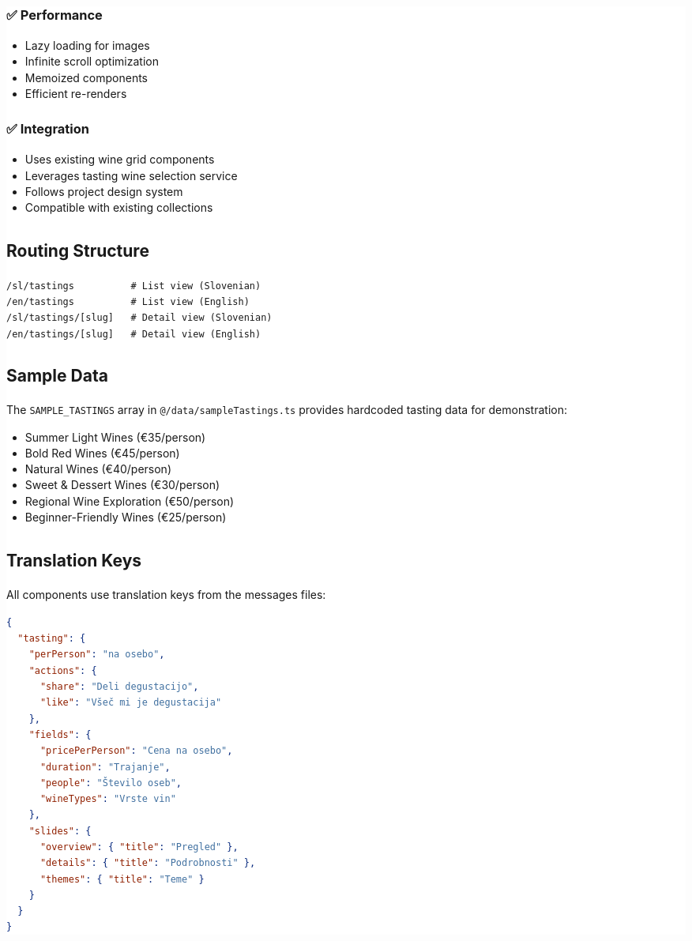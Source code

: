 ### ✅ Performance

- Lazy loading for images
- Infinite scroll optimization
- Memoized components
- Efficient re-renders

### ✅ Integration

- Uses existing wine grid components
- Leverages tasting wine selection service
- Follows project design system
- Compatible with existing collections

## Routing Structure

```
/sl/tastings          # List view (Slovenian)
/en/tastings          # List view (English)
/sl/tastings/[slug]   # Detail view (Slovenian)
/en/tastings/[slug]   # Detail view (English)
```

## Sample Data

The `SAMPLE_TASTINGS` array in `@/data/sampleTastings.ts` provides hardcoded tasting data for demonstration:

- Summer Light Wines (€35/person)
- Bold Red Wines (€45/person)
- Natural Wines (€40/person)
- Sweet & Dessert Wines (€30/person)
- Regional Wine Exploration (€50/person)
- Beginner-Friendly Wines (€25/person)

## Translation Keys

All components use translation keys from the messages files:

```json
{
  "tasting": {
    "perPerson": "na osebo",
    "actions": {
      "share": "Deli degustacijo",
      "like": "Všeč mi je degustacija"
    },
    "fields": {
      "pricePerPerson": "Cena na osebo",
      "duration": "Trajanje",
      "people": "Število oseb",
      "wineTypes": "Vrste vin"
    },
    "slides": {
      "overview": { "title": "Pregled" },
      "details": { "title": "Podrobnosti" },
      "themes": { "title": "Teme" }
    }
  }
}
```
